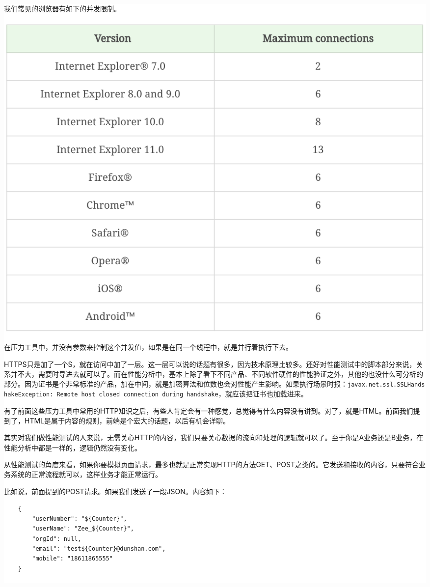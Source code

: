 我们常见的浏览器有如下的并发限制。

![](./httpsstatic001geekbangorgresourceimageffadffea49962bdbf58bb0cea66e222dcead.png)

在压力工具中，并没有参数来控制这个并发值，如果是在同一个线程中，就是并行着执行下去。

HTTPS只是加了一个S，就在访问中加了一层。这一层可以说的话题有很多，因为技术原理比较多。还好对性能测试中的脚本部分来说，关系并不大，需要时导进去就可以了。而在性能分析中，基本上除了看下不同产品、不同软件硬件的性能验证之外，其他的也没什么可分析的部分。因为证书是个非常标准的产品，加在中间，就是加密算法和位数也会对性能产生影响。如果执行场景时报：`javax.net.ssl.SSLHandshakeException: Remote host closed connection during handshake`，就应该把证书也加载进来。

有了前面这些压力工具中常用的HTTP知识之后，有些人肯定会有一种感觉，总觉得有什么内容没有讲到。对了，就是HTML。前面我们提到了，HTML是属于内容的规则，前端是个宏大的话题，以后有机会详聊。

其实对我们做性能测试的人来说，无需关心HTTP的内容，我们只要关心数据的流向和处理的逻辑就可以了。至于你是A业务还是B业务，在性能分析中都是一样的，逻辑仍然没有变化。

从性能测试的角度来看，如果你要模拟页面请求，最多也就是正常实现HTTP的方法GET、POST之类的。它发送和接收的内容，只要符合业务系统的正常流程就可以，这样业务才能正常运行。

比如说，前面提到的POST请求。如果我们发送了一段JSON。内容如下：

```
    {
        "userNumber": "${Counter}",
        "userName": "Zee_${Counter}",
        "orgId": null,
        "email": "test${Counter}@dunshan.com",
        "mobile": "18611865555"
    }
    

```
